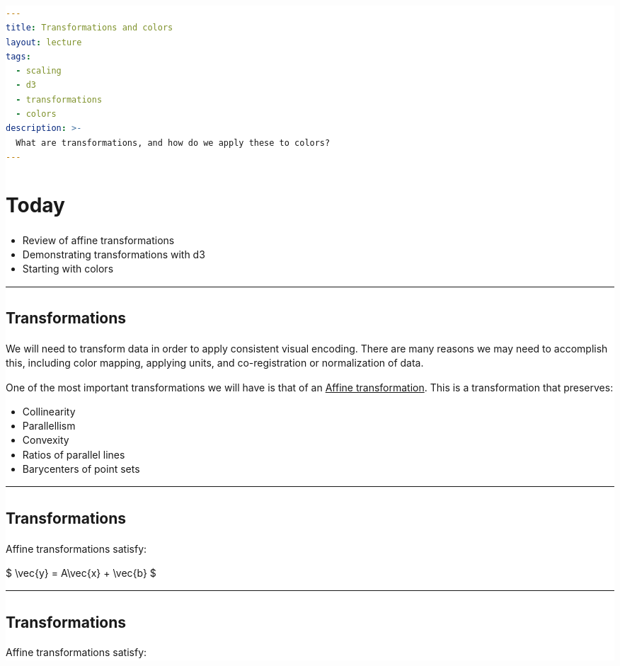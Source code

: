```yaml
---
title: Transformations and colors
layout: lecture
tags:
  - scaling
  - d3
  - transformations
  - colors
description: >-
  What are transformations, and how do we apply these to colors?
---
```


# Today

 * Review of affine transformations
 * Demonstrating transformations with d3
 * Starting with colors

---

## Transformations

We will need to transform data in order to apply consistent visual encoding.
There are many reasons we may need to accomplish this, including color mapping,
applying units, and co-registration or normalization of data.

One of the most important transformations we will have is that of an [Affine transformation](https://en.wikipedia.org/wiki/Affine_transformation).  This is a transformation that preserves:

 * Collinearity
 * Parallellism
 * Convexity
 * Ratios of parallel lines
 * Barycenters of point sets

---

## Transformations

Affine transformations satisfy:

$ \vec{y} = A\vec{x} + \vec{b} $



---

## Transformations

Affine transformations satisfy:
